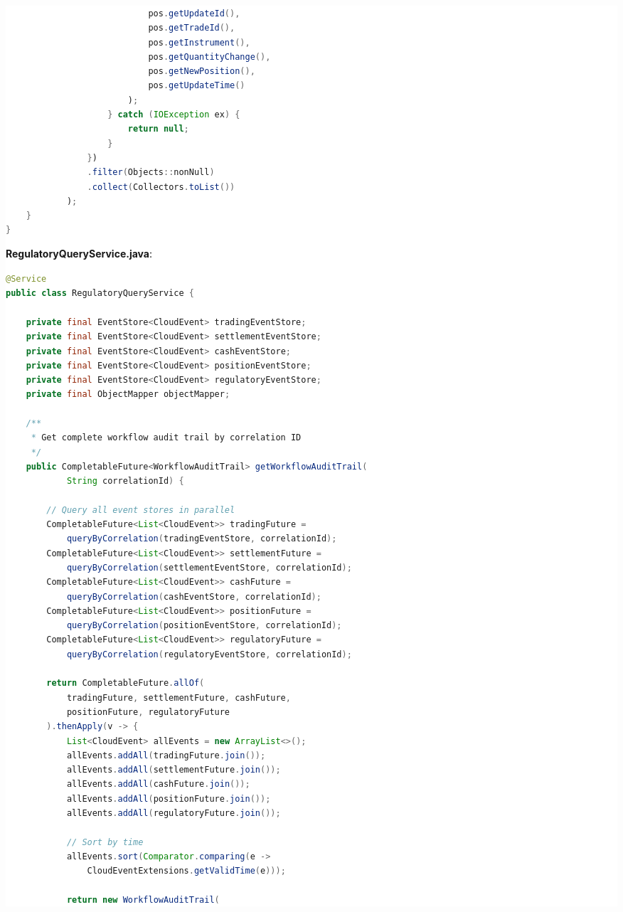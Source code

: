 ```java
                            pos.getUpdateId(),
                            pos.getTradeId(),
                            pos.getInstrument(),
                            pos.getQuantityChange(),
                            pos.getNewPosition(),
                            pos.getUpdateTime()
                        );
                    } catch (IOException ex) {
                        return null;
                    }
                })
                .filter(Objects::nonNull)
                .collect(Collectors.toList())
            );
    }
}
```

**RegulatoryQueryService.java**:
```java
@Service
public class RegulatoryQueryService {

    private final EventStore<CloudEvent> tradingEventStore;
    private final EventStore<CloudEvent> settlementEventStore;
    private final EventStore<CloudEvent> cashEventStore;
    private final EventStore<CloudEvent> positionEventStore;
    private final EventStore<CloudEvent> regulatoryEventStore;
    private final ObjectMapper objectMapper;

    /**
     * Get complete workflow audit trail by correlation ID
     */
    public CompletableFuture<WorkflowAuditTrail> getWorkflowAuditTrail(
            String correlationId) {

        // Query all event stores in parallel
        CompletableFuture<List<CloudEvent>> tradingFuture =
            queryByCorrelation(tradingEventStore, correlationId);
        CompletableFuture<List<CloudEvent>> settlementFuture =
            queryByCorrelation(settlementEventStore, correlationId);
        CompletableFuture<List<CloudEvent>> cashFuture =
            queryByCorrelation(cashEventStore, correlationId);
        CompletableFuture<List<CloudEvent>> positionFuture =
            queryByCorrelation(positionEventStore, correlationId);
        CompletableFuture<List<CloudEvent>> regulatoryFuture =
            queryByCorrelation(regulatoryEventStore, correlationId);

        return CompletableFuture.allOf(
            tradingFuture, settlementFuture, cashFuture,
            positionFuture, regulatoryFuture
        ).thenApply(v -> {
            List<CloudEvent> allEvents = new ArrayList<>();
            allEvents.addAll(tradingFuture.join());
            allEvents.addAll(settlementFuture.join());
            allEvents.addAll(cashFuture.join());
            allEvents.addAll(positionFuture.join());
            allEvents.addAll(regulatoryFuture.join());

            // Sort by time
            allEvents.sort(Comparator.comparing(e ->
                CloudEventExtensions.getValidTime(e)));

            return new WorkflowAuditTrail(
```